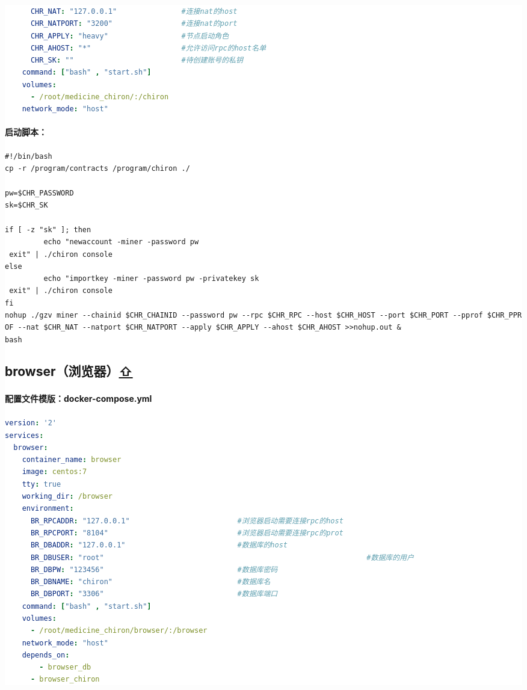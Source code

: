 ```yml
      CHR_NAT: "127.0.0.1"               #连接nat的host
      CHR_NATPORT: "3200"                #连接nat的port
      CHR_APPLY: "heavy"                 #节点启动角色
      CHR_AHOST: "*"                     #允许访问rpc的host名单
      CHR_SK: ""                         #待创建账号的私钥
    command: ["bash" , "start.sh"]       
    volumes:
      - /root/medicine_chiron/:/chiron
    network_mode: "host"
```

#### 启动脚本：

```shell
#!/bin/bash
cp -r /program/contracts /program/chiron ./

pw=$CHR_PASSWORD
sk=$CHR_SK

if [ -z "sk" ]; then
         echo "newaccount -miner -password pw
 exit" | ./chiron console
else
         echo "importkey -miner -password pw -privatekey sk
 exit" | ./chiron console
fi
nohup ./gzv miner --chainid $CHR_CHAINID --password pw --rpc $CHR_RPC --host $CHR_HOST --port $CHR_PORT --pprof $CHR_PPROF --nat $CHR_NAT --natport $CHR_NATPORT --apply $CHR_APPLY --ahost $CHR_AHOST >>nohup.out &
bash
```



## browser（浏览器）[⇧](https://docs.chiron.one/installation.html#模块概览)

#### 配置文件模版：docker-compose.yml

```yml
version: '2'
services:
  browser:
    container_name: browser
    image: centos:7
    tty: true
    working_dir: /browser
    environment:
      BR_RPCADDR: "127.0.0.1"                         #浏览器启动需要连接rpc的host
      BR_RPCPORT: "8104"                              #浏览器启动需要连接rpc的prot
      BR_DBADDR: "127.0.0.1"                          #数据库的host
      BR_DBUSER: "root"																#数据库的用户
      BR_DBPW: "123456"                               #数据库密码
      BR_DBNAME: "chiron"                             #数据库名
      BR_DBPORT: "3306"                               #数据库端口
    command: ["bash" , "start.sh"]
    volumes:
      - /root/medicine_chiron/browser/:/browser
    network_mode: "host"
    depends_on:
    	- browser_db
      - browser_chiron
```

